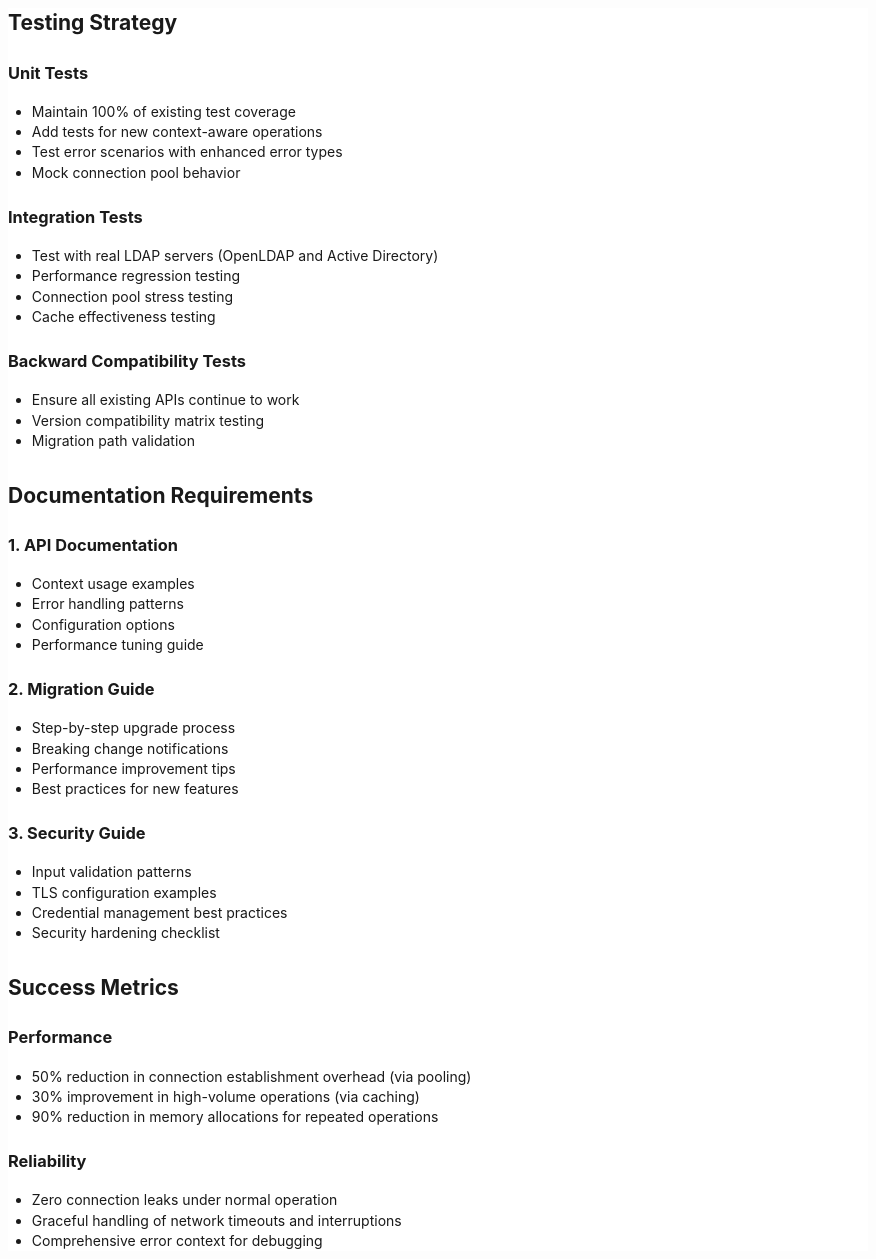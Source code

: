 ## Testing Strategy

### Unit Tests
- Maintain 100% of existing test coverage
- Add tests for new context-aware operations
- Test error scenarios with enhanced error types
- Mock connection pool behavior

### Integration Tests
- Test with real LDAP servers (OpenLDAP and Active Directory)
- Performance regression testing
- Connection pool stress testing
- Cache effectiveness testing

### Backward Compatibility Tests
- Ensure all existing APIs continue to work
- Version compatibility matrix testing
- Migration path validation

## Documentation Requirements

### 1. API Documentation
- Context usage examples
- Error handling patterns
- Configuration options
- Performance tuning guide

### 2. Migration Guide
- Step-by-step upgrade process
- Breaking change notifications
- Performance improvement tips
- Best practices for new features

### 3. Security Guide
- Input validation patterns
- TLS configuration examples
- Credential management best practices
- Security hardening checklist

## Success Metrics

### Performance
- 50% reduction in connection establishment overhead (via pooling)
- 30% improvement in high-volume operations (via caching)
- 90% reduction in memory allocations for repeated operations

### Reliability
- Zero connection leaks under normal operation
- Graceful handling of network timeouts and interruptions
- Comprehensive error context for debugging
